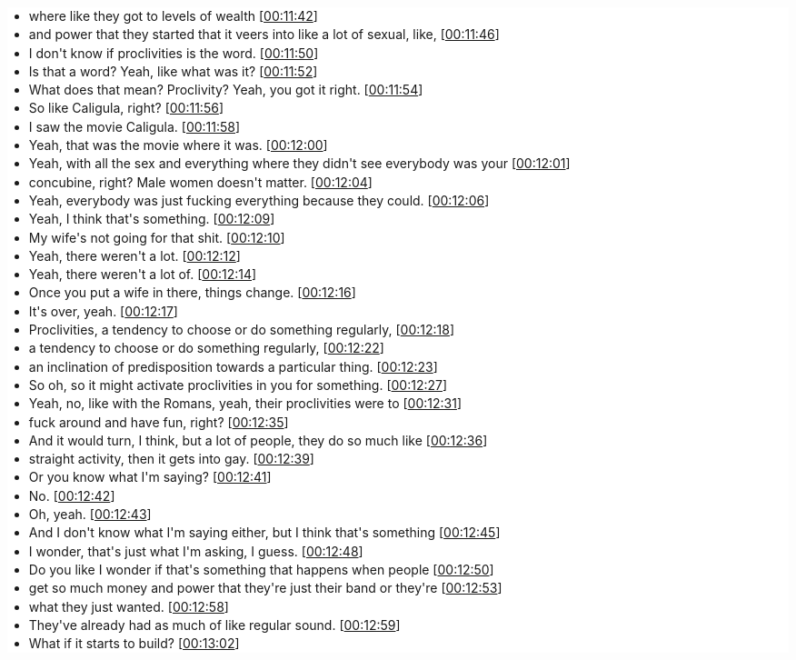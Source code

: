 *  where like they got to levels of wealth [[00:11:42](https://www.youtube.com/watch?v=fiK6IWhDbWU&t=702.36s)]
*  and power that they started that it veers into like a lot of sexual, like, [[00:11:46](https://www.youtube.com/watch?v=fiK6IWhDbWU&t=706.08s)]
*  I don't know if proclivities is the word. [[00:11:50](https://www.youtube.com/watch?v=fiK6IWhDbWU&t=710.96s)]
*  Is that a word? Yeah, like what was it? [[00:11:52](https://www.youtube.com/watch?v=fiK6IWhDbWU&t=712.48s)]
*  What does that mean? Proclivity? Yeah, you got it right. [[00:11:54](https://www.youtube.com/watch?v=fiK6IWhDbWU&t=714.0s)]
*  So like Caligula, right? [[00:11:56](https://www.youtube.com/watch?v=fiK6IWhDbWU&t=716.2800000000001s)]
*  I saw the movie Caligula. [[00:11:58](https://www.youtube.com/watch?v=fiK6IWhDbWU&t=718.32s)]
*  Yeah, that was the movie where it was. [[00:12:00](https://www.youtube.com/watch?v=fiK6IWhDbWU&t=720.0s)]
*  Yeah, with all the sex and everything where they didn't see everybody was your [[00:12:01](https://www.youtube.com/watch?v=fiK6IWhDbWU&t=721.6s)]
*  concubine, right? Male women doesn't matter. [[00:12:04](https://www.youtube.com/watch?v=fiK6IWhDbWU&t=724.32s)]
*  Yeah, everybody was just fucking everything because they could. [[00:12:06](https://www.youtube.com/watch?v=fiK6IWhDbWU&t=726.72s)]
*  Yeah, I think that's something. [[00:12:09](https://www.youtube.com/watch?v=fiK6IWhDbWU&t=729.72s)]
*  My wife's not going for that shit. [[00:12:10](https://www.youtube.com/watch?v=fiK6IWhDbWU&t=730.5600000000001s)]
*  Yeah, there weren't a lot. [[00:12:12](https://www.youtube.com/watch?v=fiK6IWhDbWU&t=732.5600000000001s)]
*  Yeah, there weren't a lot of. [[00:12:14](https://www.youtube.com/watch?v=fiK6IWhDbWU&t=734.2s)]
*  Once you put a wife in there, things change. [[00:12:16](https://www.youtube.com/watch?v=fiK6IWhDbWU&t=736.0s)]
*  It's over, yeah. [[00:12:17](https://www.youtube.com/watch?v=fiK6IWhDbWU&t=737.8000000000001s)]
*  Proclivities, a tendency to choose or do something regularly, [[00:12:18](https://www.youtube.com/watch?v=fiK6IWhDbWU&t=738.9200000000001s)]
*  a tendency to choose or do something regularly, [[00:12:22](https://www.youtube.com/watch?v=fiK6IWhDbWU&t=742.2800000000001s)]
*  an inclination of predisposition towards a particular thing. [[00:12:23](https://www.youtube.com/watch?v=fiK6IWhDbWU&t=743.96s)]
*  So oh, so it might activate proclivities in you for something. [[00:12:27](https://www.youtube.com/watch?v=fiK6IWhDbWU&t=747.84s)]
*  Yeah, no, like with the Romans, yeah, their proclivities were to [[00:12:31](https://www.youtube.com/watch?v=fiK6IWhDbWU&t=751.5600000000001s)]
*  fuck around and have fun, right? [[00:12:35](https://www.youtube.com/watch?v=fiK6IWhDbWU&t=755.0s)]
*  And it would turn, I think, but a lot of people, they do so much like [[00:12:36](https://www.youtube.com/watch?v=fiK6IWhDbWU&t=756.6s)]
*  straight activity, then it gets into gay. [[00:12:39](https://www.youtube.com/watch?v=fiK6IWhDbWU&t=759.0400000000001s)]
*  Or you know what I'm saying? [[00:12:41](https://www.youtube.com/watch?v=fiK6IWhDbWU&t=761.32s)]
*  No. [[00:12:42](https://www.youtube.com/watch?v=fiK6IWhDbWU&t=762.88s)]
*  Oh, yeah. [[00:12:43](https://www.youtube.com/watch?v=fiK6IWhDbWU&t=763.4s)]
*  And I don't know what I'm saying either, but I think that's something [[00:12:45](https://www.youtube.com/watch?v=fiK6IWhDbWU&t=765.2399999999999s)]
*  I wonder, that's just what I'm asking, I guess. [[00:12:48](https://www.youtube.com/watch?v=fiK6IWhDbWU&t=768.1999999999999s)]
*  Do you like I wonder if that's something that happens when people [[00:12:50](https://www.youtube.com/watch?v=fiK6IWhDbWU&t=770.4s)]
*  get so much money and power that they're just their band or they're [[00:12:53](https://www.youtube.com/watch?v=fiK6IWhDbWU&t=773.2399999999999s)]
*  what they just wanted. [[00:12:58](https://www.youtube.com/watch?v=fiK6IWhDbWU&t=778.3199999999999s)]
*  They've already had as much of like regular sound. [[00:12:59](https://www.youtube.com/watch?v=fiK6IWhDbWU&t=779.88s)]
*  What if it starts to build? [[00:13:02](https://www.youtube.com/watch?v=fiK6IWhDbWU&t=782.8399999999999s)]